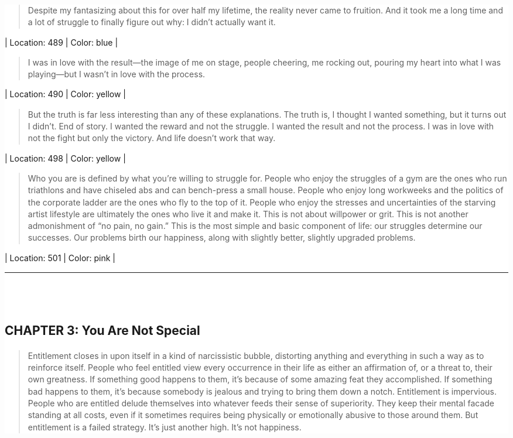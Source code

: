  > Despite my fantasizing about this for over half my lifetime, the reality never came to fruition. And it took me a long time and a lot of struggle to finally figure out why: I didn’t actually want it.

| Location: 489 | 
 Color: blue |
<br>

 > I was in love with the result—the image of me on stage, people cheering, me rocking out, pouring my heart into what I was playing—but I wasn’t in love with the process.

| Location: 490 | 
 Color: yellow |
<br>

 > But the truth is far less interesting than any of these explanations. The truth is, I thought I wanted something, but it turns out I didn’t. End of story. I wanted the reward and not the struggle. I wanted the result and not the process. I was in love with not the fight but only the victory. And life doesn’t work that way.

| Location: 498 | 
 Color: yellow |
<br>

 > Who you are is defined by what you’re willing to struggle for. People who enjoy the struggles of a gym are the ones who run triathlons and have chiseled abs and can bench-press a small house. People who enjoy long workweeks and the politics of the corporate ladder are the ones who fly to the top of it. People who enjoy the stresses and uncertainties of the starving artist lifestyle are ultimately the ones who live it and make it. This is not about willpower or grit. This is not another admonishment of “no pain, no gain.” This is the most simple and basic component of life: our struggles determine our successes. Our problems birth our happiness, along with slightly better, slightly upgraded problems.

| Location: 501 | 
 Color: pink |
<br>

----------
<br><br>

## CHAPTER 3: You Are Not Special

 > Entitlement closes in upon itself in a kind of narcissistic bubble, distorting anything and everything in such a way as to reinforce itself. People who feel entitled view every occurrence in their life as either an affirmation of, or a threat to, their own greatness. If something good happens to them, it’s because of some amazing feat they accomplished. If something bad happens to them, it’s because somebody is jealous and trying to bring them down a notch. Entitlement is impervious. People who are entitled delude themselves into whatever feeds their sense of superiority. They keep their mental facade standing at all costs, even if it sometimes requires being physically or emotionally abusive to those around them. But entitlement is a failed strategy. It’s just another high. It’s not happiness.

